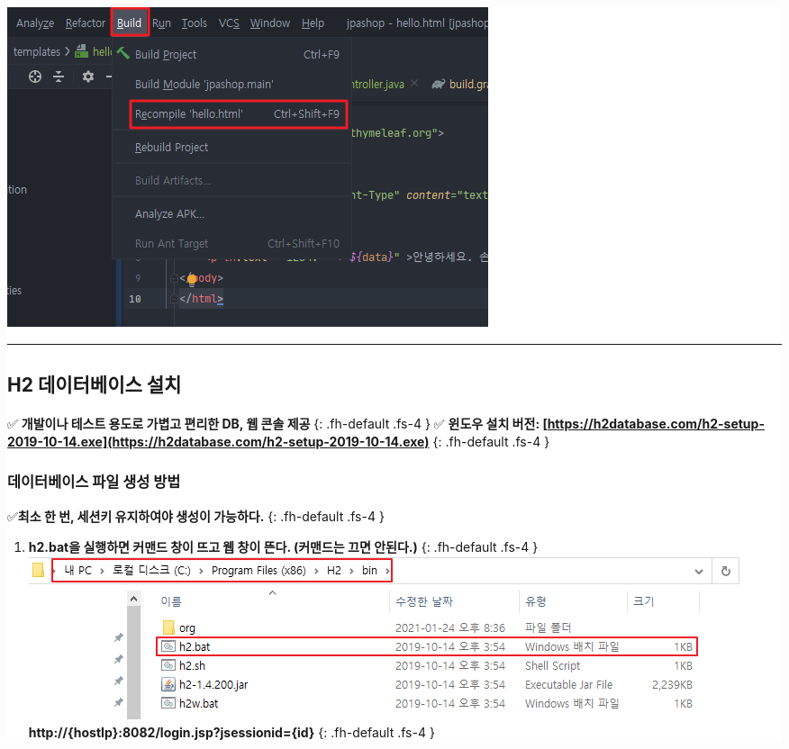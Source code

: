 ![](../../../assets/images/jpa/springboot-jpa/2-2.png)

***

## **H2 데이터베이스 설치**

✅ **개발이나 테스트 용도로 가볍고 편리한 DB, 웹 콘솔 제공**
{: .fh-default .fs-4 }
✅ **윈도우 설치 버전: [https://h2database.com/h2-setup-2019-10-14.exe](https://h2database.com/h2-setup-2019-10-14.exe)**
{: .fh-default .fs-4 }

### 데이터베이스 파일 생성 방법

✅**최소 한 번, 세션키 유지하여야 생성이 가능하다.**
{: .fh-default .fs-4 }

1. **h2.bat을 실행하면 커맨드 창이 뜨고 웹 창이 뜬다. (커맨드는 끄면 안된다.)**
{: .fh-default .fs-4 }
![](../../../assets/images/jpa/springboot-jpa/3.png)
**http://{hostIp}:8082/login.jsp?jsessionid={id}**
{: .fh-default .fs-4 }